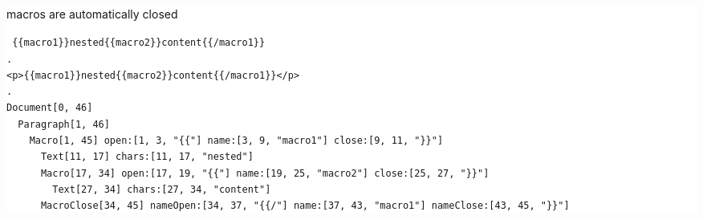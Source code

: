 
macros are automatically closed

```````````````````````````````` example Macros: 26
 {{macro1}}nested{{macro2}}content{{/macro1}}
.
<p>{{macro1}}nested{{macro2}}content{{/macro1}}</p>
.
Document[0, 46]
  Paragraph[1, 46]
    Macro[1, 45] open:[1, 3, "{{"] name:[3, 9, "macro1"] close:[9, 11, "}}"]
      Text[11, 17] chars:[11, 17, "nested"]
      Macro[17, 34] open:[17, 19, "{{"] name:[19, 25, "macro2"] close:[25, 27, "}}"]
        Text[27, 34] chars:[27, 34, "content"]
      MacroClose[34, 45] nameOpen:[34, 37, "{{/"] name:[37, 43, "macro1"] nameClose:[43, 45, "}}"]
````````````````````````````````


